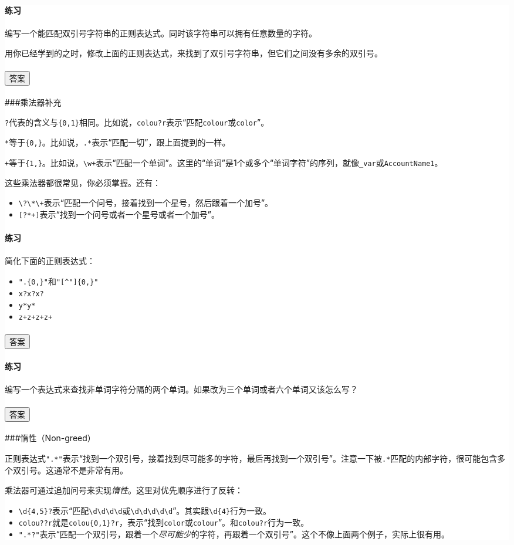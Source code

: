 <div class="exercise">
<h4>练习</h4>
<p>编写一个能匹配双引号字符串的正则表达式。同时该字符串可以拥有任意数量的字符。</p>
<p>用你已经学到的之时，修改上面的正则表达式，来找到了双引号字符串，但它们之间没有多余的双引号。</p>
<h4><button onclick="toggle('a7');">答案</button></h4>
<p id="a7" style="display: none;"><code>".{0,}"</code>，然后是<code>"[^"]{0,}"</code>。</p>
</div>

###乘法器补充

`?`代表的含义与`{0,1}`相同。比如说，`colou?r`表示“匹配`colour`或`color`”。

`*`等于`{0,}`。比如说，`.*`表示“匹配一切”，跟上面提到的一样。

`+`等于`{1,}`。比如说，`\w+`表示“匹配一个单词”。这里的“单词”是1个或多个“单词字符”的序列，就像`_var`或`AccountName1`。

这些乘法器都很常见，你必须掌握。还有：

* `\?\*\+`表示“匹配一个问号，接着找到一个星号，然后跟着一个加号”。
* `[?*+]`表示“找到一个问号或者一个星号或者一个加号”。  

<div class="exercise">
<h4>练习</h4>
<p>简化下面的正则表达式：</p>
<ul>
	<li><code>".{0,}"</code>和<code>"[^"]{0,}"</code></li>
	<li><code>x?x?x?</code></li>
	<li><code>y*y*</code></li>
	<li><code>z+z+z+z+</code></li>
</ul>
<h4><button onclick="toggle('a8');">答案</button></h4>
<ul id="a8" style="display: none;">
	<li><code>".*"</code>和<code>"[^"]*"</code></li>
	<li><code>x{0,3}</code></li>
	<li><code>y*</code></li>
	<li><code>z{4,}</code></li>
</ul>
</div>

<div class="exercise">
<h4>练习</h4>
<p>编写一个表达式来查找非单词字符分隔的两个单词。如果改为三个单词或者六个单词又该怎么写？</p>
<h4><button onclick="toggle('a9');">答案</button></h4>
<p id="a9" style="display: none;"><code>\w+\W+\w+</code>，<code>\w+\W+\w+\W+\w+</code>，<code>\w+\W+\w+\W+\w+\W+\w+\W+\w+\W+\w+</code>。当然，我们之后会学习如何简化它们。</p>
</div>

###惰性（Non-greed）

正则表达式`".*"`表示“找到一个双引号，接着找到尽可能多的字符，最后再找到一个双引号”。注意一下被`.*`匹配的内部字符，很可能包含多个双引号。这通常不是非常有用。

乘法器可通过追加问号来实现*惰性*。这里对优先顺序进行了反转：

* `\d{4,5}?`表示“匹配`\d\d\d\d`或`\d\d\d\d\d`”。其实跟`\d{4}`行为一致。
* `colou??r`就是`colou{0,1}?r`，表示“找到`color`或`colour`”。和`colou?r`行为一致。
* `".*?"`表示“匹配一个双引号，跟着一个*尽可能少*的字符，再跟着一个双引号”。这个不像上面两个例子，实际上很有用。  
